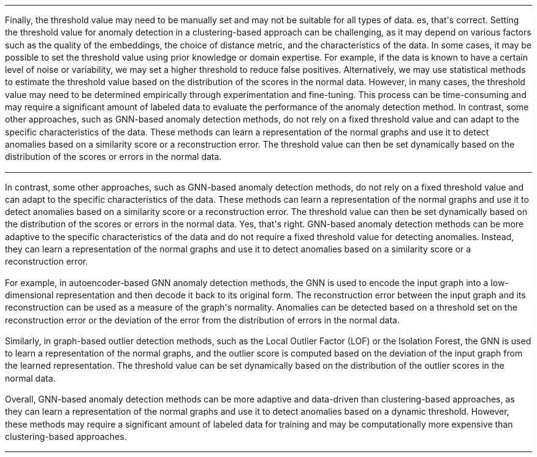 


__________________________________________________________________________________


Finally, the threshold value may need to be manually set and may not be suitable for all types of data.
es, that's correct. Setting the threshold value for anomaly detection in a clustering-based approach can be challenging, as it may depend on various factors such as the quality of the embeddings, the choice of distance metric, and the characteristics of the data.
In some cases, it may be possible to set the threshold value using prior knowledge or domain expertise. For example, if the data is known to have a certain level of noise or variability, we may set a higher threshold to reduce false positives. Alternatively, we may use statistical methods to estimate the threshold value based on the distribution of the scores in the normal data.
However, in many cases, the threshold value may need to be determined empirically through experimentation and fine-tuning. This process can be time-consuming and may require a significant amount of labeled data to evaluate the performance of the anomaly detection method.
In contrast, some other approaches, such as GNN-based anomaly detection methods, do not rely on a fixed threshold value and can adapt to the specific characteristics of the data. These methods can learn a representation of the normal graphs and use it to detect anomalies based on a similarity score or a reconstruction error. The threshold value can then be set dynamically based on the distribution of the scores or errors in the normal data.


_______________________________________________________________________


In contrast, some other approaches, such as GNN-based anomaly detection methods, do not rely on a fixed threshold value and can adapt to the specific characteristics of the data. These methods can learn a representation of the normal graphs and use it to detect anomalies based on a similarity score or a reconstruction error. The threshold value can then be set dynamically based on the distribution of the scores or errors in the normal data.
Yes, that's right. GNN-based anomaly detection methods can be more adaptive to the specific characteristics of the data and do not require a fixed threshold value for detecting anomalies. Instead, they can learn a representation of the normal graphs and use it to detect anomalies based on a similarity score or a reconstruction error.

For example, in autoencoder-based GNN anomaly detection methods, the GNN is used to encode the input graph into a low-dimensional representation and then decode it back to its original form. The reconstruction error between the input graph and its reconstruction can be used as a measure of the graph's normality. Anomalies can be detected based on a threshold set on the reconstruction error or the deviation of the error from the distribution of errors in the normal data.

Similarly, in graph-based outlier detection methods, such as the Local Outlier Factor (LOF) or the Isolation Forest, the GNN is used to learn a representation of the normal graphs, and the outlier score is computed based on the deviation of the input graph from the learned representation. The threshold value can be set dynamically based on the distribution of the outlier scores in the normal data.

Overall, GNN-based anomaly detection methods can be more adaptive and data-driven than clustering-based approaches, as they can learn a representation of the normal graphs and use it to detect anomalies based on a dynamic threshold. However, these methods may require a significant amount of labeled data for training and may be computationally more expensive than clustering-based approaches.

_______________________________________
